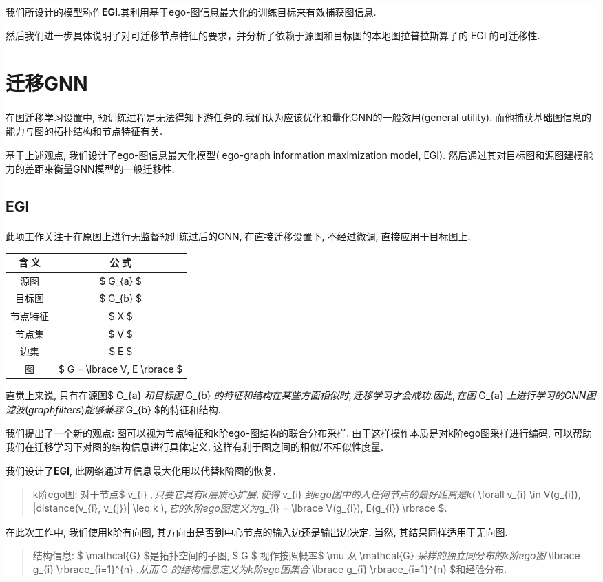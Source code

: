 
我们所设计的模型称作**EGI**.其利用基于ego-图信息最大化的训练目标来有效捕获图信息.


然后我们进一步具体说明了对可迁移节点特征的要求，并分析了依赖于源图和目标图的本地图拉普拉斯算子的 EGI 的可迁移性.


# 迁移GNN


在图迁移学习设置中, 预训练过程是无法得知下游任务的.我们认为应该优化和量化GNN的一般效用(general utility). 
而他捕获基础图信息的能力与图的拓扑结构和节点特征有关.


基于上述观点, 我们设计了ego-图信息最大化模型( ego-graph information maximization model, EGI).
然后通过其对目标图和源图建模能力的差距来衡量GNN模型的一般迁移性.


## EGI


此项工作关注于在原图上进行无监督预训练过后的GNN, 在直接迁移设置下, 不经过微调, 直接应用于目标图上.


| 含  义 |             公  式             |
|:----:|:----------------------------:|
|  源图  |          $ G_{a} $           |
| 目标图  |          $ G_{b} $           |
| 节点特征 |            $ X $             |
| 节点集  |            $ V $             |
|  边集  |            $ E $             |
|  图   | $ G = \lbrace V, E \rbrace $ |


直觉上来说, 只有在源图$ G_{a} $和目标图$ G_{b} $的特征和结构在某些方面相似时, 迁移学习才会成功.
因此, 在图$ G_{a} $上进行学习的GNN图滤波( graph filters)能够兼容$ G_{b} $的特征和结构.


我们提出了一个新的观点: 图可以视为节点特征和k阶ego-图结构的联合分布采样.
由于这样操作本质是对k阶ego图采样进行编码, 可以帮助我们在迁移学习下对图的结构信息进行具体定义.
这样有利于图之间的相似/不相似性度量.


我们设计了**EGI**, 此网络通过互信息最大化用以代替k阶图的恢复.


> k阶ego图: 对于节点$ v_{i} $, 只要它具有k层质心扩展, 使得$ v_{i} $到ego图中的人任何节点的最好距离是k ($ \forall v_{i} \in V(g_{i}), |distance(v_{i}, v_{j})| \leq k $), 它的k阶ego图定义为$g_{i} = \lbrace V(g_{i}), E(g_{i}) \rbrace $.


在此次工作中, 我们使用k阶有向图, 其方向由是否到中心节点的输入边还是输出边决定. 当然, 其结果同样适用于无向图.


> 结构信息: $ \mathcal{G} $是拓扑空间的子图, $ G $ 视作按照概率$ \mu $从$ \mathcal{G} $采样的独立同分布的k阶ego图$ \lbrace g_{i} \rbrace_{i=1}^{n} $. 从而$ G $的结构信息定义为k阶ego图集合$ \lbrace g_{i} \rbrace_{i=1}^{n} $和经验分布.

